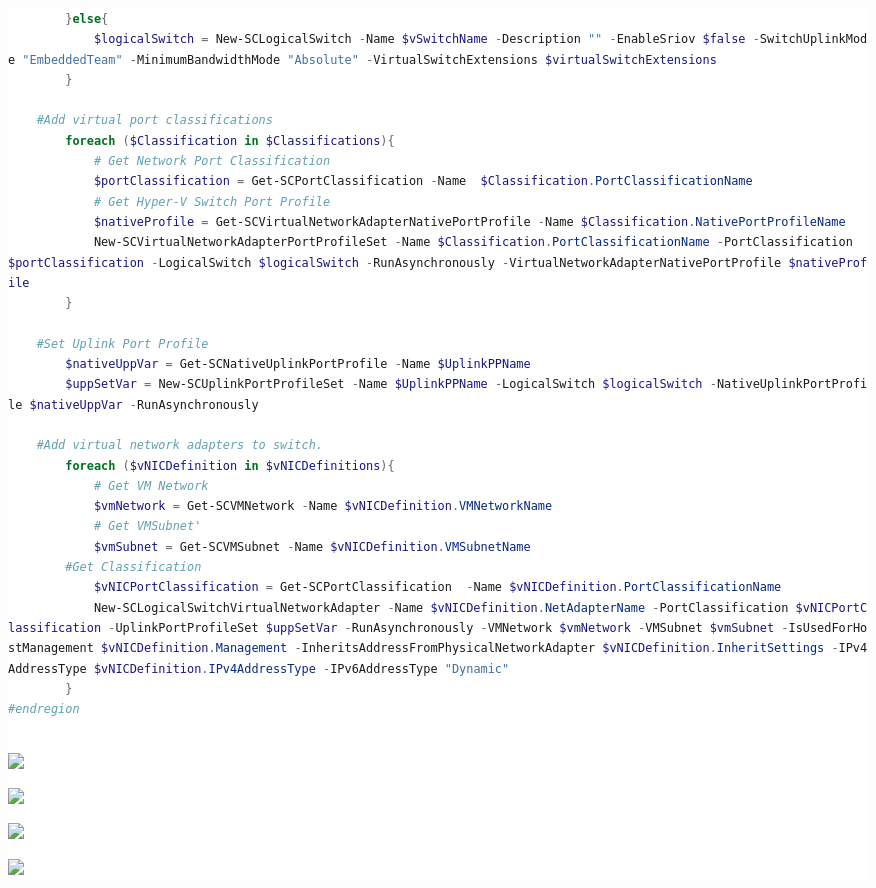 ```PowerShell
        }else{
            $logicalSwitch = New-SCLogicalSwitch -Name $vSwitchName -Description "" -EnableSriov $false -SwitchUplinkMode "EmbeddedTeam" -MinimumBandwidthMode "Absolute" -VirtualSwitchExtensions $virtualSwitchExtensions
        }

    #Add virtual port classifications
        foreach ($Classification in $Classifications){
            # Get Network Port Classification
            $portClassification = Get-SCPortClassification -Name  $Classification.PortClassificationName
            # Get Hyper-V Switch Port Profile
            $nativeProfile = Get-SCVirtualNetworkAdapterNativePortProfile -Name $Classification.NativePortProfileName
            New-SCVirtualNetworkAdapterPortProfileSet -Name $Classification.PortClassificationName -PortClassification $portClassification -LogicalSwitch $logicalSwitch -RunAsynchronously -VirtualNetworkAdapterNativePortProfile $nativeProfile
        }

    #Set Uplink Port Profile
        $nativeUppVar = Get-SCNativeUplinkPortProfile -Name $UplinkPPName
        $uppSetVar = New-SCUplinkPortProfileSet -Name $UplinkPPName -LogicalSwitch $logicalSwitch -NativeUplinkPortProfile $nativeUppVar -RunAsynchronously

    #Add virtual network adapters to switch.
        foreach ($vNICDefinition in $vNICDefinitions){
            # Get VM Network
            $vmNetwork = Get-SCVMNetwork -Name $vNICDefinition.VMNetworkName
            # Get VMSubnet'
            $vmSubnet = Get-SCVMSubnet -Name $vNICDefinition.VMSubnetName
        #Get Classification
            $vNICPortClassification = Get-SCPortClassification  -Name $vNICDefinition.PortClassificationName
            New-SCLogicalSwitchVirtualNetworkAdapter -Name $vNICDefinition.NetAdapterName -PortClassification $vNICPortClassification -UplinkPortProfileSet $uppSetVar -RunAsynchronously -VMNetwork $vmNetwork -VMSubnet $vmSubnet -IsUsedForHostManagement $vNICDefinition.Management -InheritsAddressFromPhysicalNetworkAdapter $vNICDefinition.InheritSettings -IPv4AddressType $vNICDefinition.IPv4AddressType -IPv6AddressType "Dynamic"
        }
#endregion
 
```

![](/Scenarios/S2D%20and%20SCVMM%202019/Screenshots/LogicalNetworks.png)

![](/Scenarios/S2D%20and%20SCVMM%202019/Screenshots/NetworkSites.png)

![](/Scenarios/S2D%20and%20SCVMM%202019/Screenshots/LogicalSwitch.png)

![](/Scenarios/S2D%20and%20SCVMM%202019/Screenshots/VMNetworks.png)
